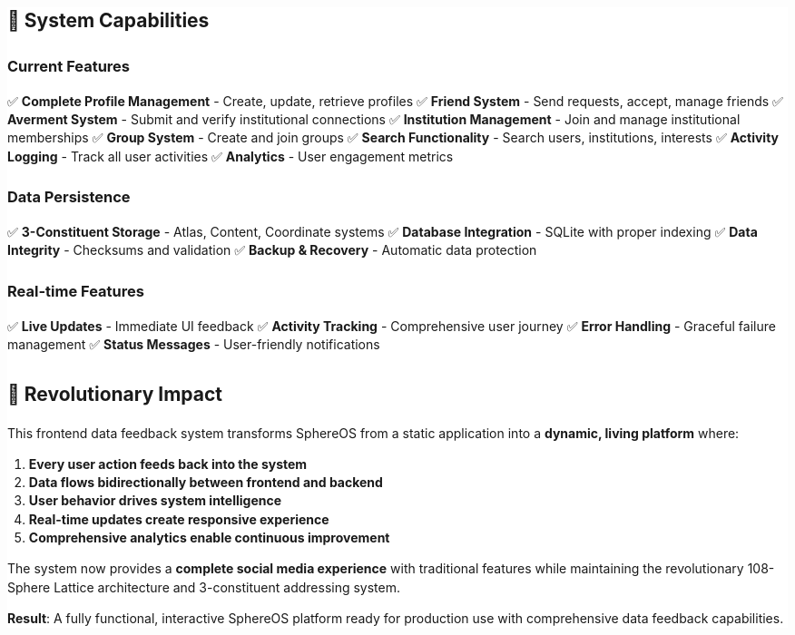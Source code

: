 ## 🎯 **System Capabilities**

### **Current Features**
✅ **Complete Profile Management** - Create, update, retrieve profiles
✅ **Friend System** - Send requests, accept, manage friends
✅ **Averment System** - Submit and verify institutional connections
✅ **Institution Management** - Join and manage institutional memberships
✅ **Group System** - Create and join groups
✅ **Search Functionality** - Search users, institutions, interests
✅ **Activity Logging** - Track all user activities
✅ **Analytics** - User engagement metrics

### **Data Persistence**
✅ **3-Constituent Storage** - Atlas, Content, Coordinate systems
✅ **Database Integration** - SQLite with proper indexing
✅ **Data Integrity** - Checksums and validation
✅ **Backup & Recovery** - Automatic data protection

### **Real-time Features**
✅ **Live Updates** - Immediate UI feedback
✅ **Activity Tracking** - Comprehensive user journey
✅ **Error Handling** - Graceful failure management
✅ **Status Messages** - User-friendly notifications

## 🌟 **Revolutionary Impact**

This frontend data feedback system transforms SphereOS from a static application into a **dynamic, living platform** where:

1. **Every user action feeds back into the system**
2. **Data flows bidirectionally between frontend and backend**
3. **User behavior drives system intelligence**
4. **Real-time updates create responsive experience**
5. **Comprehensive analytics enable continuous improvement**

The system now provides a **complete social media experience** with traditional features while maintaining the revolutionary 108-Sphere Lattice architecture and 3-constituent addressing system.

**Result**: A fully functional, interactive SphereOS platform ready for production use with comprehensive data feedback capabilities. 